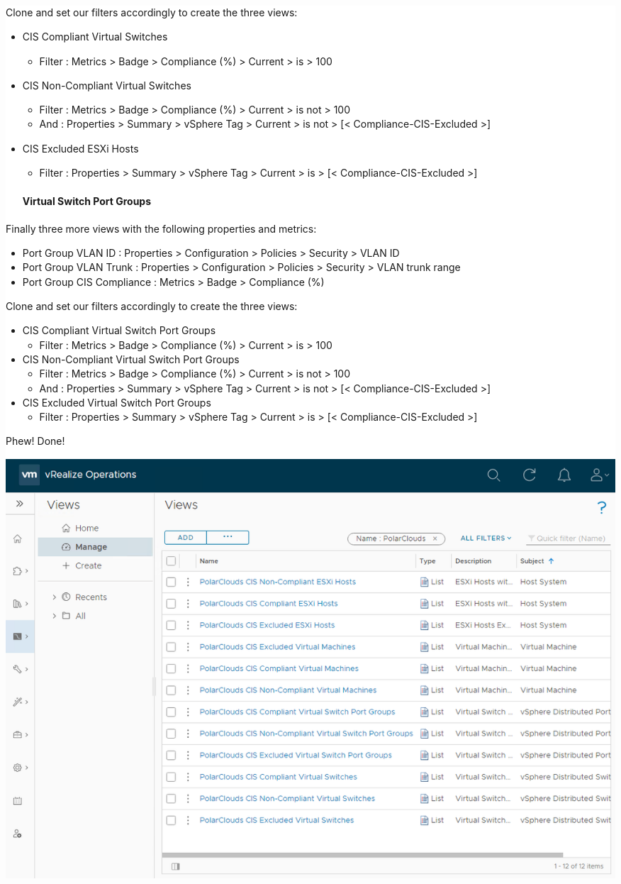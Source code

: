 Clone and set our filters accordingly to create the three views:
- CIS Compliant Virtual Switches
  - Filter : Metrics > Badge > Compliance (%) > Current > is > 100
- CIS Non-Compliant Virtual Switches
  - Filter :  Metrics > Badge > Compliance (%) > Current > is not > 100
  - And : Properties > Summary > vSphere Tag > Current > is not > [< Compliance-CIS-Excluded >]
- CIS Excluded ESXi Hosts
  - Filter : Properties > Summary > vSphere Tag > Current > is > [< Compliance-CIS-Excluded >]
  
  #### Virtual Switch Port Groups
Finally three more views with the following properties and metrics:
- Port Group VLAN ID : Properties > Configuration > Policies > Security > VLAN ID
- Port Group VLAN Trunk : Properties > Configuration > Policies > Security > VLAN trunk range
- Port Group CIS Compliance : Metrics > Badge > Compliance (%)

Clone and set our filters accordingly to create the three views:
- CIS Compliant Virtual Switch Port Groups
  - Filter : Metrics > Badge > Compliance (%) > Current > is > 100
- CIS Non-Compliant Virtual Switch Port Groups
  - Filter :  Metrics > Badge > Compliance (%) > Current > is not > 100
  - And : Properties > Summary > vSphere Tag > Current > is not > [< Compliance-CIS-Excluded >]
- CIS Excluded Virtual Switch Port Groups
  - Filter : Properties > Summary > vSphere Tag > Current > is > [< Compliance-CIS-Excluded >]
  
Phew! Done!

<img style="display: block; margin-left: auto; margin-right: auto;" alt="PolarClouds Views" src="/images/vsphere-compliance-with-vro-pt2/vsphere-compliance-with-vro-pt2-26.png">
